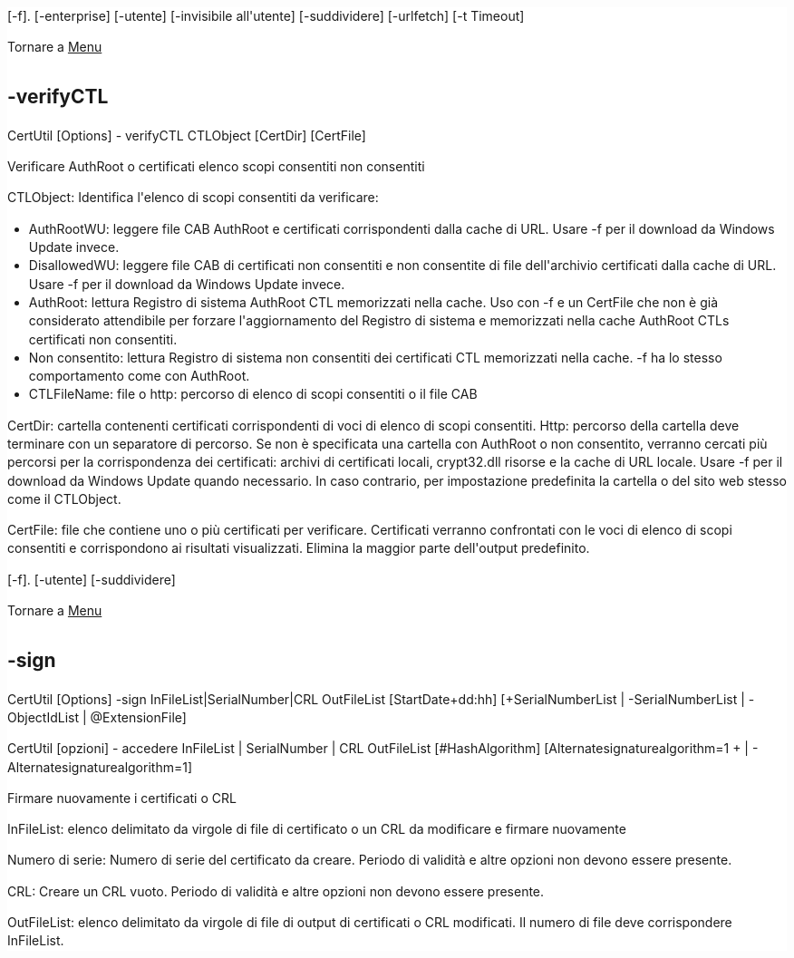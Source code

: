 [-f]. [-enterprise] [-utente] [-invisibile all'utente] [-suddividere] [-urlfetch] [-t Timeout]

Tornare a [Menu](#BKMK_menu)

## <a name="BKMK_verifyCTL"></a>-verifyCTL

CertUtil [Options] - verifyCTL CTLObject [CertDir] [CertFile]

Verificare AuthRoot o certificati elenco scopi consentiti non consentiti

CTLObject: Identifica l'elenco di scopi consentiti da verificare:
-   AuthRootWU: leggere file CAB AuthRoot e certificati corrispondenti dalla cache di URL. Usare -f per il download da Windows Update invece.
-   DisallowedWU: leggere file CAB di certificati non consentiti e non consentite di file dell'archivio certificati dalla cache di URL.  Usare -f per il download da Windows Update invece.
-   AuthRoot: lettura Registro di sistema AuthRoot CTL memorizzati nella cache.  Uso con -f e un CertFile che non è già considerato attendibile per forzare l'aggiornamento del Registro di sistema e memorizzati nella cache AuthRoot CTLs certificati non consentiti.
-   Non consentito: lettura Registro di sistema non consentiti dei certificati CTL memorizzati nella cache. -f ha lo stesso comportamento come con AuthRoot.
-   CTLFileName: file o http: percorso di elenco di scopi consentiti o il file CAB

CertDir: cartella contenenti certificati corrispondenti di voci di elenco di scopi consentiti. Http: percorso della cartella deve terminare con un separatore di percorso. Se non è specificata una cartella con AuthRoot o non consentito, verranno cercati più percorsi per la corrispondenza dei certificati: archivi di certificati locali, crypt32.dll risorse e la cache di URL locale. Usare -f per il download da Windows Update quando necessario. In caso contrario, per impostazione predefinita la cartella o del sito web stesso come il CTLObject.

CertFile: file che contiene uno o più certificati per verificare. Certificati verranno confrontati con le voci di elenco di scopi consentiti e corrispondono ai risultati visualizzati. Elimina la maggior parte dell'output predefinito.

[-f]. [-utente] [-suddividere]

Tornare a [Menu](#BKMK_menu)

## <a name="BKMK_sign"></a>-sign

CertUtil [Options] -sign InFileList|SerialNumber|CRL OutFileList [StartDate+dd:hh] [+SerialNumberList | -SerialNumberList | -ObjectIdList | @ExtensionFile]

CertUtil [opzioni] - accedere InFileList | SerialNumber | CRL OutFileList [#HashAlgorithm] [Alternatesignaturealgorithm=1 + | - Alternatesignaturealgorithm=1]

Firmare nuovamente i certificati o CRL

InFileList: elenco delimitato da virgole di file di certificato o un CRL da modificare e firmare nuovamente

Numero di serie: Numero di serie del certificato da creare. Periodo di validità e altre opzioni non devono essere presente.

CRL: Creare un CRL vuoto. Periodo di validità e altre opzioni non devono essere presente.

OutFileList: elenco delimitato da virgole di file di output di certificati o CRL modificati. Il numero di file deve corrispondere InFileList.
